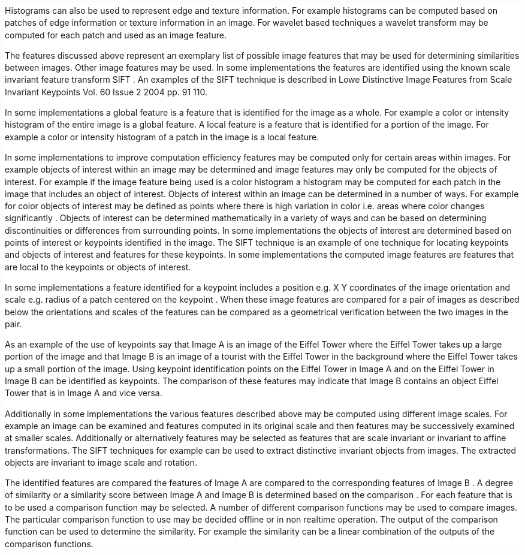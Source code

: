 Histograms can also be used to represent edge and texture information. For example histograms can be computed based on patches of edge information or texture information in an image. For wavelet based techniques a wavelet transform may be computed for each patch and used as an image feature.

The features discussed above represent an exemplary list of possible image features that may be used for determining similarities between images. Other image features may be used. In some implementations the features are identified using the known scale invariant feature transform SIFT . An examples of the SIFT technique is described in Lowe Distinctive Image Features from Scale Invariant Keypoints Vol. 60 Issue 2 2004 pp. 91 110.

In some implementations a global feature is a feature that is identified for the image as a whole. For example a color or intensity histogram of the entire image is a global feature. A local feature is a feature that is identified for a portion of the image. For example a color or intensity histogram of a patch in the image is a local feature.

In some implementations to improve computation efficiency features may be computed only for certain areas within images. For example objects of interest within an image may be determined and image features may only be computed for the objects of interest. For example if the image feature being used is a color histogram a histogram may be computed for each patch in the image that includes an object of interest. Objects of interest within an image can be determined in a number of ways. For example for color objects of interest may be defined as points where there is high variation in color i.e. areas where color changes significantly . Objects of interest can be determined mathematically in a variety of ways and can be based on determining discontinuities or differences from surrounding points. In some implementations the objects of interest are determined based on points of interest or keypoints identified in the image. The SIFT technique is an example of one technique for locating keypoints and objects of interest and features for these keypoints. In some implementations the computed image features are features that are local to the keypoints or objects of interest.

In some implementations a feature identified for a keypoint includes a position e.g. X Y coordinates of the image orientation and scale e.g. radius of a patch centered on the keypoint . When these image features are compared for a pair of images as described below the orientations and scales of the features can be compared as a geometrical verification between the two images in the pair.

As an example of the use of keypoints say that Image A is an image of the Eiffel Tower where the Eiffel Tower takes up a large portion of the image and that Image B is an image of a tourist with the Eiffel Tower in the background where the Eiffel Tower takes up a small portion of the image. Using keypoint identification points on the Eiffel Tower in Image A and on the Eiffel Tower in Image B can be identified as keypoints. The comparison of these features may indicate that Image B contains an object Eiffel Tower that is in Image A and vice versa.

Additionally in some implementations the various features described above may be computed using different image scales. For example an image can be examined and features computed in its original scale and then features may be successively examined at smaller scales. Additionally or alternatively features may be selected as features that are scale invariant or invariant to affine transformations. The SIFT techniques for example can be used to extract distinctive invariant objects from images. The extracted objects are invariant to image scale and rotation.

The identified features are compared the features of Image A are compared to the corresponding features of Image B . A degree of similarity or a similarity score between Image A and Image B is determined based on the comparison . For each feature that is to be used a comparison function may be selected. A number of different comparison functions may be used to compare images. The particular comparison function to use may be decided offline or in non realtime operation. The output of the comparison function can be used to determine the similarity. For example the similarity can be a linear combination of the outputs of the comparison functions.
